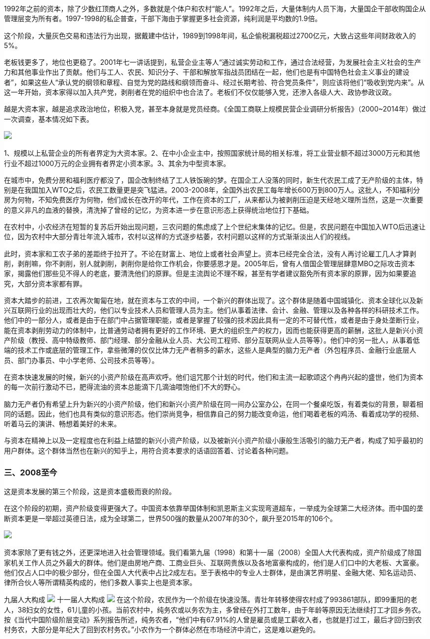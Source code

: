1992年之前的资本，除了少数红顶商人之外，多数就是个体户和农村“能人”。1992年之后，大量体制内人员下海，大量国企干部收购国企从管理层变为所有者。1997-1998的私企普查，干部下海由于掌握更多社会资源，纯利润是平均数的1.9倍。

这个阶段，大量灰色交易和违法行为出现，据戴建中估计，1989到1998年间，私企偷税漏税超过2700亿元，大致占这些年间财政收入的5%。

老板钱更多了，地位也更稳了。2001年七一讲话提到，私营企业主等人“通过诚实劳动和工作，通过合法经营，为发展社会主义社会的生产力和其他事业作出了贡献。他们与工人、农民、知识分子、干部和解放军指战员团结在一起，他们也是有中国特色社会主义事业的建设者”，如果这些人“承认党的纲领和章程、自觉为党的路线和纲领而奋斗、经过长期考验、符合党员条件”，则应该将他们“吸收到党内来”。从这一年开始，资本家得以加入共产党，剥削者在党的组织中也合法了。老板们不仅仅能够入党，还渗入各级人大、政协参政议政。

越是大资本家，越是追求政治地位，积极入党，甚至本身就是党员经商。《全国工商联上规模民营企业调研分析报告》（2000~2014年）做过一次调查，基本情况如下表。

![](/images/v2-ee37494227177126f97919f347950565_720w.jpg)

1、规模以上私营企业的所有者界定为大资本家。2、在中小企业主中，按照国家统计局的相关标准，将工业营业额不超过3000万元和其他行业不超过1000万元的企业拥有者界定小资本家。3、其余为中型资本家。

在城市中，免费分房和福利医疗都没了，国企改制终结了工人铁饭碗的梦。在国企工人没落的同时，新生代农民工成了无产阶级的主体，特别是在我国加入WTO之后，农民工数量更是突飞猛进。2003-2008年，全国外出农民工每年增长600万到800万人。这批人，不知福利分房为何物，不知免费医疗为何物，他们成长在改开的年代，工作在资本的工厂，从来都认为被剥削压迫是天经地义理所当然，这是一次重要的意义非凡的血液的替换，清洗掉了曾经的记忆，为资本进一步在意识形态上获得统治地位打下基础。

在农村中，小农经济在短暂的复苏后开始出现问题，三农问题的焦虑成了上个世纪末集体的记忆。但是，农民问题在中国加入WTO后迅速让位，因为农村中大部分青壮年流入城市，农村以这样的方式逐步枯萎，农村问题以这样的方式渐渐淡出人们的视线。

此时，资本家和工农子弟的差距终于拉开了。不论在财富上、地位上或者社会声望上。资本已经完全合法，没有人再讨论雇工几人才算剥削，剥削嘛，你不剥削，别人就剥削，剥削你是给你工作机会，你要感恩才是。2005年后，曾有人借国企管理层肆意MBO之际攻击资本家，揭露他们那些见不得人的老底，要清洗他们的原罪。但是主流舆论不理不睬，甚至有学者建议豁免所有资本家的原罪，因为如果要追究，大部分资本家都有罪。

资本大踏步的前进，工农再次匍匐在地，就在资本与工农的中间，一个新兴的群体出现了。这个群体是随着中国城镇化、资本全球化以及新兴互联网行业的出现而壮大的，他们以专业技术人员和管理人员为主。他们从事着法律、会计、金融、管理以及各种各样的科研技术工作。他们中的一部分人，或者是由于在部门中占据管理职能，或者是掌握了较强的技术因此具有一定的不可替代性，或者是由于身处垄断行业，能在资本剥削劳动力的体制中，比普通劳动者拥有更好的工作环境、更大的组织生产的权力，因而也能获得更高的薪酬，这批人是新兴小资产阶级（教授、高中特级教师、部门经理、部分金融从业人员、大公司工程师、部分互联网从业人员等等）。他们中的另一批人，从事着低端的技术工作或底层的管理工作，拿些微薄的仅仅比体力无产者稍多的薪水，这些人是典型的脑力无产者（外包程序员、金融行业底层人员、部门办事员、中小学老师、公司技术员等等）。

在资本快速发展的时候，新兴的小资产阶级在高声欢呼。他们诅咒那个计划的时代，他们和主流一起歌颂这个冉冉兴起的盛世，他们为资本的每一次前行激动不已，肥得流油的资本总能滴下几滴油喂饱他们不大的野心。

脑力无产者仍有希望上升为新兴的小资产阶级，他们和新兴小资产阶级在同一间办公室办公，在同一个餐桌吃饭，有着类似的背景，聊着相同的话题。因此，他们也具有类似的意识形态。他们崇尚竞争，相信靠自己的努力能改变命运，他们喝着老板的鸡汤、看着成功学的视频、听着马云的演讲、畅想着美好的未来。

与资本在精神上以及一定程度也在利益上结盟的新兴小资产阶级，以及被新兴小资产阶级小康般生活吸引的脑力无产者，构成了知乎最初的用户群体。这个群体当然也在新兴的知乎上，用符合资本要求的话语回答着、讨论着各种问题。

### 三、2008至今

这是资本发展的第三个阶段，这是资本盛极而衰的阶段。

在这个阶段的初期，资产阶级变得更强大了。中国资本依靠举国体制和凯恩斯主义实现弯道超车，一举成为全球第二大经济体。而中国的垄断资本更是一举超过英德日法，成为全球第二，世界500强的数量从2007年的30个，飙升至2015年的106个。

![](/images/v2-1c67f3948010c4fa472a9a9757655031_720w.jpg)

资本家除了更有钱之外，还更深地进入社会管理领域。我们看第九届（1998）和第十一届（2008）全国人大代表构成，资产阶级成了除国家机关工作人员之外最大的群体。他们是由房地产商、工商业巨头、互联网贵族以及各地富豪构成的，他们是人们口中的大老板、大富豪。他们仅占人口中的极少部分，但在全国人大代表中占比2成左右。至于表格中的专业人士群体，是由演艺界明星、金融大佬、知名运动员、律所合伙人等所谓精英构成的，他们多数人事实上也是资本家。

九届人大构成
![](/images/v2-965b2e8ef9668c0d07ff8aee85a7b77a_720w.jpg)
十一届人大构成
![](/images/v2-f5b87cccb87c081835b8c96dfb3fef32_720w.jpg)
在这个阶段，农民作为一个阶级在快速没落。青壮年转移使得农村成了993861部队，即99重阳的老人，38妇女的女性，61儿童的小孩。当前农村中，纯务农或以务农为主，多曾经在外打工数年，由于年龄等原因无法继续打工才回乡务农。按《当代中国阶级阶层变动》系列报告所述，纯务农者，“他们中有67.91%的人曾是雇员或是工薪收入者，也就是打过工，最后才回归到农村务农，大部分是年纪大了回到农村务农。”小农作为一个群体必然在市场经济中消亡，这是难以避免的。
